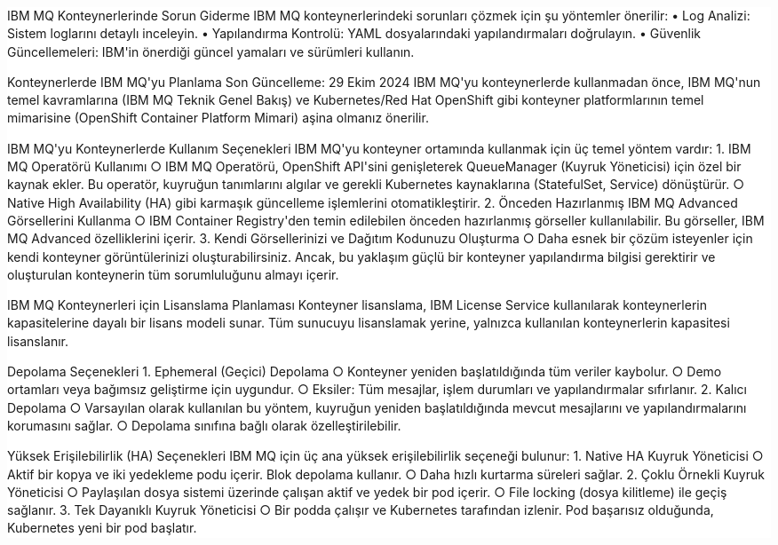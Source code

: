 IBM MQ Konteynerlerinde Sorun Giderme
IBM MQ konteynerlerindeki sorunları çözmek için şu yöntemler önerilir:
	• Log Analizi: Sistem loglarını detaylı inceleyin.
	• Yapılandırma Kontrolü: YAML dosyalarındaki yapılandırmaları doğrulayın.
	• Güvenlik Güncellemeleri: IBM'in önerdiği güncel yamaları ve sürümleri kullanın.



Konteynerlerde IBM MQ'yu Planlama
Son Güncelleme: 29 Ekim 2024
IBM MQ'yu konteynerlerde kullanmadan önce, IBM MQ'nun temel kavramlarına (IBM MQ Teknik Genel Bakış) ve Kubernetes/Red Hat OpenShift gibi konteyner platformlarının temel mimarisine (OpenShift Container Platform Mimari) aşina olmanız önerilir.

IBM MQ'yu Konteynerlerde Kullanım Seçenekleri
IBM MQ'yu konteyner ortamında kullanmak için üç temel yöntem vardır:
	1. IBM MQ Operatörü Kullanımı
		○ IBM MQ Operatörü, OpenShift API'sini genişleterek QueueManager (Kuyruk Yöneticisi) için özel bir kaynak ekler. Bu operatör, kuyruğun tanımlarını algılar ve gerekli Kubernetes kaynaklarına (StatefulSet, Service) dönüştürür.
		○ Native High Availability (HA) gibi karmaşık güncelleme işlemlerini otomatikleştirir.
	2. Önceden Hazırlanmış IBM MQ Advanced Görsellerini Kullanma
		○ IBM Container Registry'den temin edilebilen önceden hazırlanmış görseller kullanılabilir. Bu görseller, IBM MQ Advanced özelliklerini içerir.
	3. Kendi Görsellerinizi ve Dağıtım Kodunuzu Oluşturma
		○ Daha esnek bir çözüm isteyenler için kendi konteyner görüntülerinizi oluşturabilirsiniz. Ancak, bu yaklaşım güçlü bir konteyner yapılandırma bilgisi gerektirir ve oluşturulan konteynerin tüm sorumluluğunu almayı içerir.

IBM MQ Konteynerleri için Lisanslama Planlaması
Konteyner lisanslama, IBM License Service kullanılarak konteynerlerin kapasitelerine dayalı bir lisans modeli sunar. Tüm sunucuyu lisanslamak yerine, yalnızca kullanılan konteynerlerin kapasitesi lisanslanır.

Depolama Seçenekleri
	1. Ephemeral (Geçici) Depolama
		○ Konteyner yeniden başlatıldığında tüm veriler kaybolur.
		○ Demo ortamları veya bağımsız geliştirme için uygundur.
		○ Eksiler: Tüm mesajlar, işlem durumları ve yapılandırmalar sıfırlanır.
	2. Kalıcı Depolama
		○ Varsayılan olarak kullanılan bu yöntem, kuyruğun yeniden başlatıldığında mevcut mesajlarını ve yapılandırmalarını korumasını sağlar.
		○ Depolama sınıfına bağlı olarak özelleştirilebilir.

Yüksek Erişilebilirlik (HA) Seçenekleri
IBM MQ için üç ana yüksek erişilebilirlik seçeneği bulunur:
	1. Native HA Kuyruk Yöneticisi
		○ Aktif bir kopya ve iki yedekleme podu içerir. Blok depolama kullanır.
		○ Daha hızlı kurtarma süreleri sağlar.
	2. Çoklu Örnekli Kuyruk Yöneticisi
		○ Paylaşılan dosya sistemi üzerinde çalışan aktif ve yedek bir pod içerir.
		○ File locking (dosya kilitleme) ile geçiş sağlanır.
	3. Tek Dayanıklı Kuyruk Yöneticisi
		○ Bir podda çalışır ve Kubernetes tarafından izlenir. Pod başarısız olduğunda, Kubernetes yeni bir pod başlatır.
